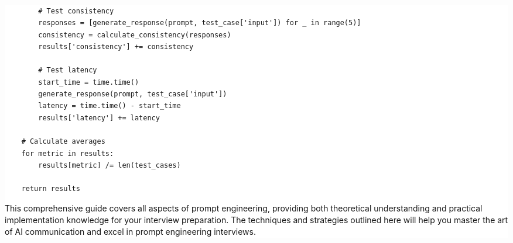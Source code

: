 ```
        # Test consistency
        responses = [generate_response(prompt, test_case['input']) for _ in range(5)]
        consistency = calculate_consistency(responses)
        results['consistency'] += consistency
        
        # Test latency
        start_time = time.time()
        generate_response(prompt, test_case['input'])
        latency = time.time() - start_time
        results['latency'] += latency
    
    # Calculate averages
    for metric in results:
        results[metric] /= len(test_cases)
    
    return results
```

This comprehensive guide covers all aspects of prompt engineering, providing both theoretical understanding and practical implementation knowledge for your interview preparation. The techniques and strategies outlined here will help you master the art of AI communication and excel in prompt engineering interviews.
